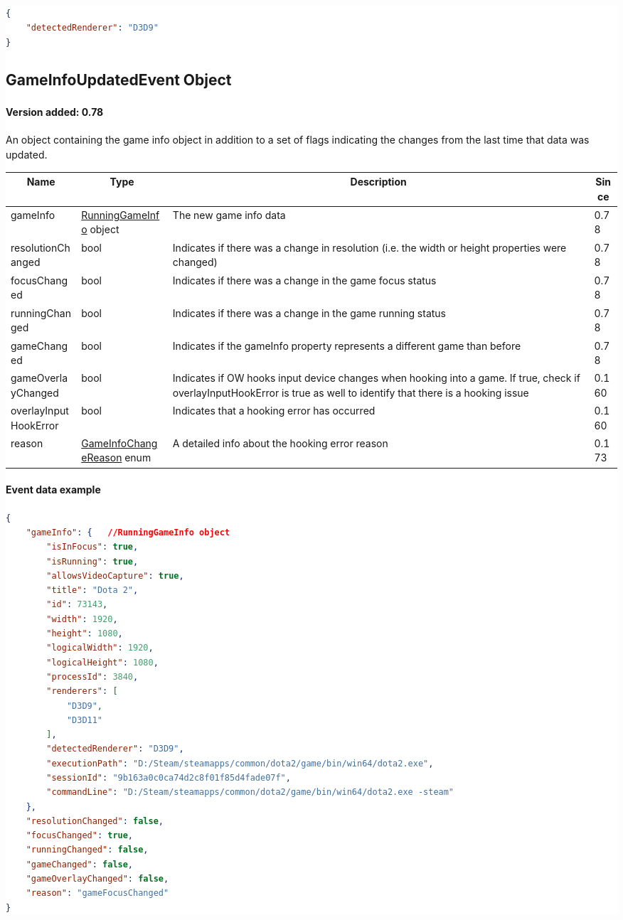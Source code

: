 ```json
{
    "detectedRenderer": "D3D9"
}
```

## GameInfoUpdatedEvent Object

#### Version added: 0.78 

An object containing the game info object in addition to a set of flags indicating the changes from the last time that data was updated.

| Name                  | Type     | Description                                                                                         | Since |
|-----------------------| ---------|-----------------------------------------------------------------------------------------------------|------ |
| gameInfo              | [RunningGameInfo](#runninggameinfo-object) object     | The new game info data                                 | 0.78  |
| resolutionChanged     | bool     | Indicates if there was a change in resolution (i.e. the width or height properties were changed)    | 0.78  |
| focusChanged          | bool     | Indicates if there was a change in the game focus status                                            | 0.78  |
| runningChanged        | bool     | Indicates if there was a change in the game running status                                          | 0.78  |
| gameChanged           | bool     | Indicates if the gameInfo property represents a different game than before                          | 0.78  |
| gameOverlayChanged    | bool     | Indicates if OW hooks input device changes when hooking into a game. If true, check if overlayInputHookError is true as well to identify that there is a hooking issue   | 0.160 |
| overlayInputHookError | bool     | Indicates that a hooking error has occurred                                                         | 0.160 |
| reason                | [GameInfoChangeReason](#gameinfochangereason-enum) enum   |  A detailed info about the hooking error reason    | 0.173 |

#### Event data example

```json
{
    "gameInfo": {   //RunningGameInfo object
        "isInFocus": true,
        "isRunning": true,
        "allowsVideoCapture": true,
        "title": "Dota 2",
        "id": 73143,
        "width": 1920,
        "height": 1080,
        "logicalWidth": 1920,
        "logicalHeight": 1080,
        "processId": 3840,
        "renderers": [
            "D3D9",
            "D3D11"
        ],
        "detectedRenderer": "D3D9",
        "executionPath": "D:/Steam/steamapps/common/dota2/game/bin/win64/dota2.exe",
        "sessionId": "9b163a0c0ca74d2c8f01f85d4fade07f",
        "commandLine": "D:/Steam/steamapps/common/dota2/game/bin/win64/dota2.exe -steam"
    },
    "resolutionChanged": false,
    "focusChanged": true,
    "runningChanged": false,
    "gameChanged": false,          
    "gameOverlayChanged": false,
    "reason": "gameFocusChanged"
}
```
